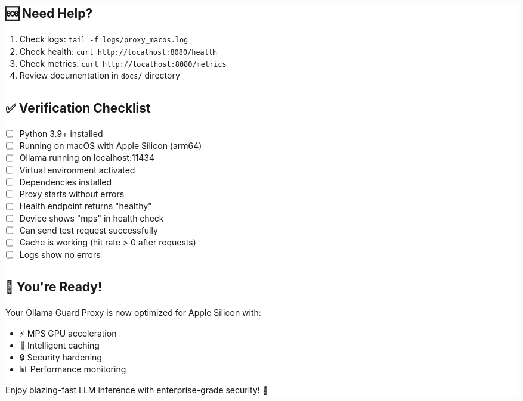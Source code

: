 ## 🆘 Need Help?

1. Check logs: `tail -f logs/proxy_macos.log`
2. Check health: `curl http://localhost:8080/health`
3. Check metrics: `curl http://localhost:8080/metrics`
4. Review documentation in `docs/` directory

## ✅ Verification Checklist

- [ ] Python 3.9+ installed
- [ ] Running on macOS with Apple Silicon (arm64)
- [ ] Ollama running on localhost:11434
- [ ] Virtual environment activated
- [ ] Dependencies installed
- [ ] Proxy starts without errors
- [ ] Health endpoint returns "healthy"
- [ ] Device shows "mps" in health check
- [ ] Can send test request successfully
- [ ] Cache is working (hit rate > 0 after requests)
- [ ] Logs show no errors

## 🎊 You're Ready!

Your Ollama Guard Proxy is now optimized for Apple Silicon with:
- ⚡ MPS GPU acceleration
- 🧠 Intelligent caching
- 🔒 Security hardening
- 📊 Performance monitoring

Enjoy blazing-fast LLM inference with enterprise-grade security! 🚀
